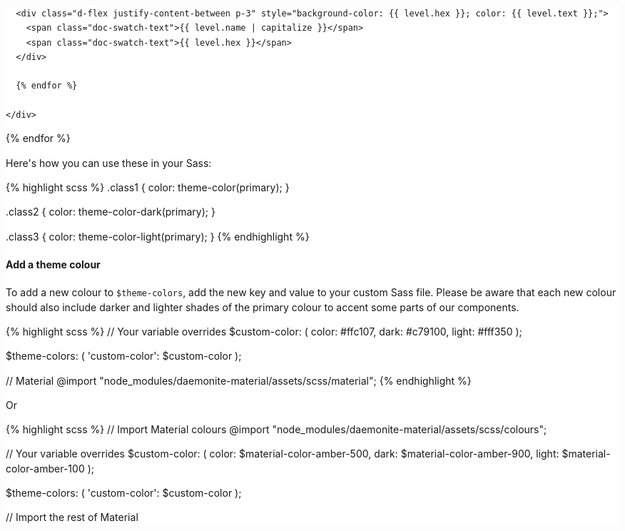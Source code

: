       <div class="d-flex justify-content-between p-3" style="background-color: {{ level.hex }}; color: {{ level.text }};">
        <span class="doc-swatch-text">{{ level.name | capitalize }}</span>
        <span class="doc-swatch-text">{{ level.hex }}</span>
      </div>

      {% endfor %}

    </div>
  </div>

  {% endfor %}

</div>

Here's how you can use these in your Sass:

{% highlight scss %}
.class1 {
  color: theme-color(primary);
}

.class2 {
  color: theme-color-dark(primary);
}

.class3 {
  color: theme-color-light(primary);
}
{% endhighlight %}

#### Add a theme colour

To add a new colour to `$theme-colors`, add the new key and value to your custom Sass file. Please be aware that each new colour should also include darker and lighter shades of the primary colour to accent some parts of our components.

{% highlight scss %}
// Your variable overrides
$custom-color: (
  color: #ffc107,
  dark: #c79100,
  light: #fff350
);

$theme-colors: (
  'custom-color': $custom-color
);

// Material
@import "node_modules/daemonite-material/assets/scss/material";
{% endhighlight %}

Or

{% highlight scss %}
// Import Material colours
@import "node_modules/daemonite-material/assets/scss/colours";

// Your variable overrides
$custom-color: (
  color: $material-color-amber-500,
  dark: $material-color-amber-900,
  light: $material-color-amber-100
);

$theme-colors: (
  'custom-color': $custom-color
);

// Import the rest of Material